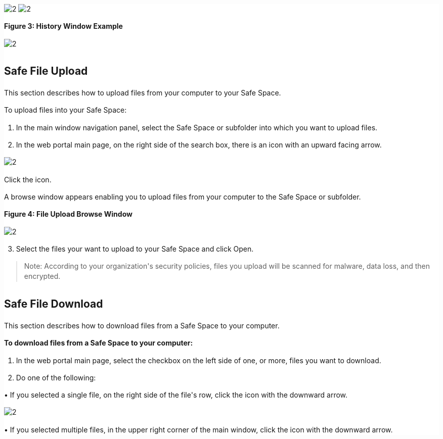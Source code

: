 <img src="https://github.com/orensrauch/The_Software_Testing_Router/blob/main/webportal/5.png?raw=true" alt="2" width="65%"/>

<img src="https://github.com/orensrauch/The_Software_Testing_Router/blob/main/webportal/6.png?raw=true" alt="2" width="65%"/>

**Figure 3: History Window Example**

<img src="https://github.com/orensrauch/The_Software_Testing_Router/blob/main/webportal/7.png?raw=true" alt="2" width="65%"/>

## Safe File Upload 

This section describes how to upload files from your computer to your Safe Space.

To upload files into your Safe Space:

1.	In the main window navigation panel, select the Safe Space or subfolder into which you want to upload files. 

2.	In the web portal main page, on the right side of the search box, there is an icon with an upward facing arrow. 

<img src="https://github.com/orensrauch/The_Software_Testing_Router/blob/main/webportal/8.png?raw=true" alt="2" width="10%"/>

 
Click the icon. 

A browse window appears enabling you to upload files from your computer to the Safe Space or subfolder.

**Figure 4: File Upload Browse Window**

<img src="https://github.com/orensrauch/The_Software_Testing_Router/blob/main/webportal/9.png?raw=true" alt="2" width="65%"/>

3.	Select the files your want to upload to your Safe Space and click Open.

 >Note: According to your organization's security policies, files you upload will be scanned for malware, data loss, and then encrypted.


## Safe File Download 

This section describes how to download files from a Safe Space to your computer.

**To download files from a Safe Space to your computer:**

1.	In the web portal main page, select the checkbox on the left side of one, or more, files you want to download. 

2.	Do one of the following:

•	If you selected a single file, on the right side of the file's row, click the icon with the downward arrow. 

<img src="https://github.com/orensrauch/The_Software_Testing_Router/blob/main/webportal/10.png?raw=true" alt="2" width="10%"/>
 
•	If you selected multiple files, in the upper right corner of the main window, click the icon with the downward arrow.
 
